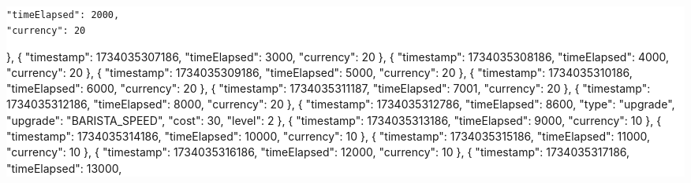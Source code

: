     "timeElapsed": 2000,
    "currency": 20
  },
  {
    "timestamp": 1734035307186,
    "timeElapsed": 3000,
    "currency": 20
  },
  {
    "timestamp": 1734035308186,
    "timeElapsed": 4000,
    "currency": 20
  },
  {
    "timestamp": 1734035309186,
    "timeElapsed": 5000,
    "currency": 20
  },
  {
    "timestamp": 1734035310186,
    "timeElapsed": 6000,
    "currency": 20
  },
  {
    "timestamp": 1734035311187,
    "timeElapsed": 7001,
    "currency": 20
  },
  {
    "timestamp": 1734035312186,
    "timeElapsed": 8000,
    "currency": 20
  },
  {
    "timestamp": 1734035312786,
    "timeElapsed": 8600,
    "type": "upgrade",
    "upgrade": "BARISTA_SPEED",
    "cost": 30,
    "level": 2
  },
  {
    "timestamp": 1734035313186,
    "timeElapsed": 9000,
    "currency": 10
  },
  {
    "timestamp": 1734035314186,
    "timeElapsed": 10000,
    "currency": 10
  },
  {
    "timestamp": 1734035315186,
    "timeElapsed": 11000,
    "currency": 10
  },
  {
    "timestamp": 1734035316186,
    "timeElapsed": 12000,
    "currency": 10
  },
  {
    "timestamp": 1734035317186,
    "timeElapsed": 13000,